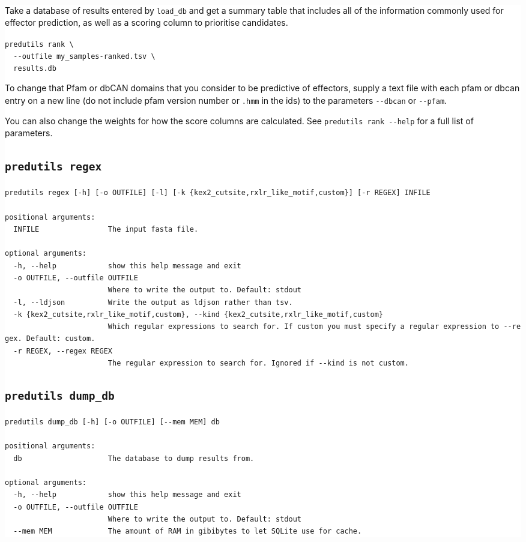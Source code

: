 Take a database of results entered by `load_db` and get a summary table
that includes all of the information commonly used for effector prediction, as well as
a scoring column to prioritise candidates.

```
predutils rank \
  --outfile my_samples-ranked.tsv \
  results.db
```


To change that Pfam or dbCAN domains that you consider to be predictive of effectors,
supply a text file with each pfam or dbcan entry on a new line (do not include pfam version number or `.hmm` in the ids) to the parameters `--dbcan` or `--pfam`.

You can also change the weights for how the score columns are calculated.
See `predutils rank --help` for a full list of parameters.


## `predutils regex`

```
predutils regex [-h] [-o OUTFILE] [-l] [-k {kex2_cutsite,rxlr_like_motif,custom}] [-r REGEX] INFILE

positional arguments:
  INFILE                The input fasta file.

optional arguments:
  -h, --help            show this help message and exit
  -o OUTFILE, --outfile OUTFILE
                        Where to write the output to. Default: stdout
  -l, --ldjson          Write the output as ldjson rather than tsv.
  -k {kex2_cutsite,rxlr_like_motif,custom}, --kind {kex2_cutsite,rxlr_like_motif,custom}
                        Which regular expressions to search for. If custom you must specify a regular expression to --regex. Default: custom.
  -r REGEX, --regex REGEX
                        The regular expression to search for. Ignored if --kind is not custom.
```


## `predutils dump_db`

```
predutils dump_db [-h] [-o OUTFILE] [--mem MEM] db

positional arguments:
  db                    The database to dump results from.

optional arguments:
  -h, --help            show this help message and exit
  -o OUTFILE, --outfile OUTFILE
                        Where to write the output to. Default: stdout
  --mem MEM             The amount of RAM in gibibytes to let SQLite use for cache.
```
